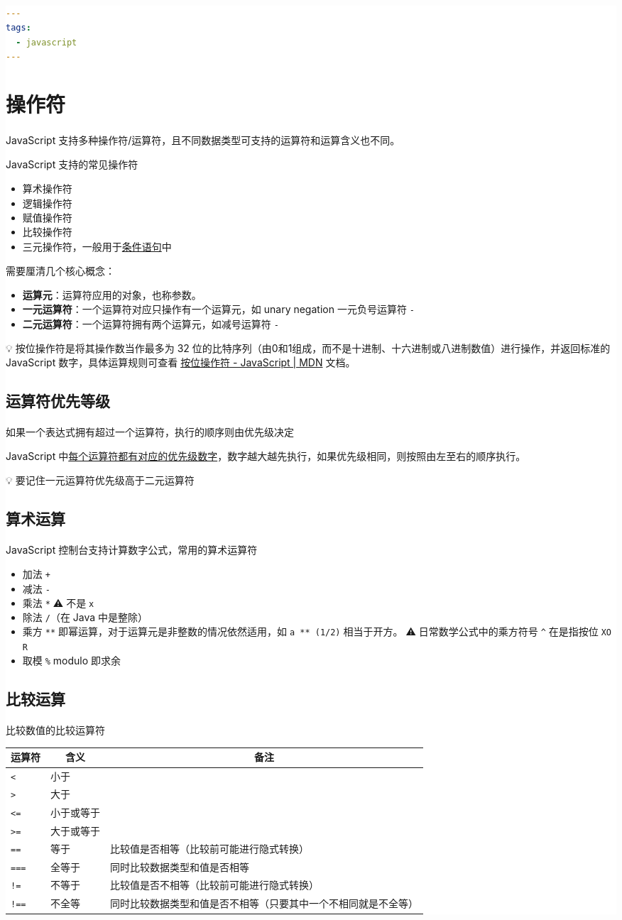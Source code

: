 ```yaml
---
tags:
  - javascript
---
```


# 操作符
JavaScript 支持多种操作符/运算符，且不同数据类型可支持的运算符和运算含义也不同。

JavaScript 支持的常见操作符

* 算术操作符
* 逻辑操作符
* 赋值操作符
* 比较操作符
* 三元操作符，一般用于[条件语句](./条件语句.md#三元运算符)中

需要厘清几个核心概念：

* **运算元**：运算符应用的对象，也称参数。
* **一元运算符**：一个运算符对应只操作有一个运算元，如 unary negation 一元负号运算符  `-`
* **二元运算符**：一个运算符拥有两个运算元，如减号运算符 `-`

:bulb: 按位操作符是将其操作数当作最多为 32 位的比特序列（由0和1组成，而不是十进制、十六进制或八进制数值）进行操作，并返回标准的 JavaScript 数字，具体运算规则可查看 [按位操作符 - JavaScript | MDN](https://developer.mozilla.org/zh-CN/docs/Web/JavaScript/Reference/Operators/Bitwise_Operators) 文档。

## 运算符优先等级
如果一个表达式拥有超过一个运算符，执行的顺序则由优先级决定

JavaScript 中[每个运算符都有对应的优先级数字](https://developer.mozilla.org/en/JavaScript/Reference/operators/operator_precedence)，数字越大越先执行，如果优先级相同，则按照由左至右的顺序执行。

:bulb: 要记住一元运算符优先级高于二元运算符

## 算术运算
JavaScript 控制台支持计算数字公式，常用的算术运算符

* 加法 `+`
* 减法 `-`
* 乘法 `*` :warning: 不是 `x`
* 除法 `/`（在 Java 中是整除）
* 乘方 `**` 即幂运算，对于运算元是非整数的情况依然适用，如 `a ** (1/2)` 相当于开方。 :warning: 日常数学公式中的乘方符号 `^` 在是指按位 `XOR`
* 取模 `%` modulo 即求余

## 比较运算
比较数值的比较运算符

| 运算符 |     含义      |                                            备注                                             |
| --------- | --------------- | --------------------------------------------------------------------------------------------- |
| `<`     | 小于          |                                                                                               |
| `>`     | 大于          |                                                                                               |
| `<=`   | 小于或等于 |                                                                                               |
| `>=`   | 大于或等于 |                                                                                               |
| `==`   | 等于          | 比较值是否相等（比较前可能进行隐式转换）                                  |
| `===`  | 全等于       | 同时比较数据类型和值是否相等                                                    |
| `!=`   | 不等于       | 比较值是否不相等（比较前可能进行隐式转换）                               |
| `!==`  | 不全等       | 同时比较数据类型和值是否不相等（只要其中一个不相同就是不全等） |